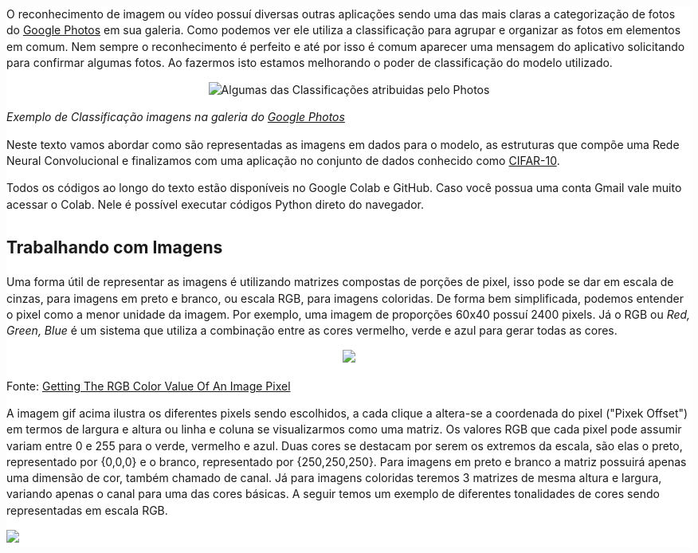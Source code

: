 O reconhecimento de imagem ou vídeo possuí diversas outras aplicações sendo uma das mais claras a categorização de fotos do [Google Photos](https://www.google.com/photos/about/) em sua galeria. Como podemos ver ele utiliza a classificação para agrupar e organizar as fotos em elementos em comum. Nem sempre o reconhecimento é perfeito e até por isso é comum aparecer uma mensagem do aplicativo solicitando para confirmar algumas fotos. Ao fazermos isto estamos melhorando o poder de classificação do modelo utilizado.

<center>

![Algumas das Classificações atribuidas pelo Photos](img/img1.jpg)

</center>

*Exemplo de Classificação imagens na galeria do [Google Photos](https://www.google.com/photos/about/)*



Neste texto vamos abordar como são representadas as imagens em dados para o modelo, as estruturas que compõe uma Rede Neural Convolucional e finalizamos com uma aplicação no conjunto de dados conhecido como [CIFAR-10](https://www.cs.toronto.edu/~kriz/cifar.html).

Todos os códigos  ao longo do texto estão disponíveis no Google Colab e GitHub. Caso você possua uma conta Gmail vale muito acessar o Colab. Nele é possível executar códigos Python direto do navegador.




## Trabalhando com Imagens

Uma forma útil de representar as imagens é utilizando matrizes compostas de porções de pixel, isso pode se dar em escala de cinzas, para imagens em preto e branco, ou escala RGB, para imagens coloridas. De forma bem simplificada, podemos entender o pixel como a menor unidade da imagem. Por exemplo, uma imagem de proporções 60x40 possuí 2400 pixels. Já o RGB ou *Red, Green, Blue* é um sistema que utiliza a combinação entre as cores vermelho, verde e azul para gerar todas as cores. 

<center>

![](img/img2.gif)

</center>

Fonte: [Getting The RGB Color Value Of An Image Pixel](https://www.bennadel.com/blog/3780-getting-the-rgb-color-value-of-an-image-pixel-using-graphicsmagick-and-lucee-cfml-5-2-9-31.htm)

A imagem gif acima ilustra os diferentes pixels sendo escolhidos, a cada clique a altera-se a coordenada do pixel ("Pixek Offset") em termos de largura e altura ou linha e coluna se visualizarmos como uma matriz. Os valores RGB que cada pixel pode assumir variam entre 0 e 255 para o verde, vermelho e azul. Duas cores se destacam por serem os extremos da escala, são elas o preto, representado por {0,0,0} e o branco, representado por {250,250,250}. Para imagens em preto e branco a matriz possuirá apenas uma dimensão de cor, também chamado de canal. Já para imagens coloridas teremos 3 matrizes de mesma altura e largura, variando apenas o canal para uma das cores básicas. A seguir temos um exemplo de diferentes tonalidades de cores sendo representadas em escala RGB.



![](img/img3.png)
